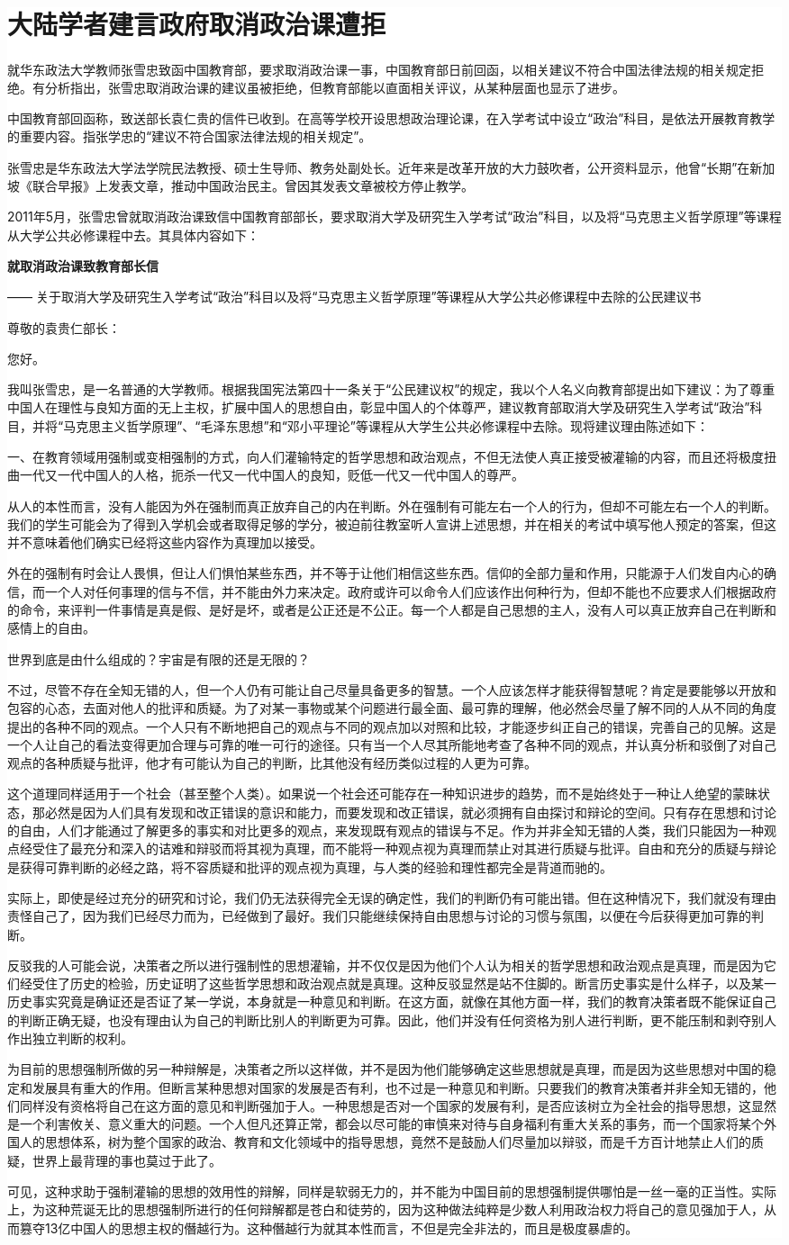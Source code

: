 # 大陆学者建言政府取消政治课遭拒



就华东政法大学教师张雪忠致函中国教育部，要求取消政治课一事，中国教育部日前回函，以相关建议不符合中国法律法规的相关规定拒绝。有分析指出，张雪忠取消政治课的建议虽被拒绝，但教育部能以直面相关评议，从某种层面也显示了进步。

中国教育部回函称，致送部长袁仁贵的信件已收到。在高等学校开设思想政治理论课，在入学考试中设立“政治”科目，是依法开展教育教学的重要内容。指张学忠的“建议不符合国家法律法规的相关规定”。

张雪忠是华东政法大学法学院民法教授、硕士生导师、教务处副处长。近年来是改革开放的大力鼓吹者，公开资料显示，他曾“长期”在新加坡《联合早报》上发表文章，推动中国政治民主。曾因其发表文章被校方停止教学。

2011年5月，张雪忠曾就取消政治课致信中国教育部部长，要求取消大学及研究生入学考试“政治”科目，以及将“马克思主义哲学原理”等课程从大学公共必修课程中去。其具体内容如下：

**就取消政治课致教育部长信** 

—— 关于取消大学及研究生入学考试“政治”科目以及将“马克思主义哲学原理”等课程从大学公共必修课程中去除的公民建议书

尊敬的袁贵仁部长：

您好。

我叫张雪忠，是一名普通的大学教师。根据我国宪法第四十一条关于“公民建议权”的规定，我以个人名义向教育部提出如下建议：为了尊重中国人在理性与良知方面的无上主权，扩展中国人的思想自由，彰显中国人的个体尊严，建议教育部取消大学及研究生入学考试“政治”科目，并将“马克思主义哲学原理”、“毛泽东思想”和“邓小平理论”等课程从大学生公共必修课程中去除。现将建议理由陈述如下：

一、在教育领域用强制或变相强制的方式，向人们灌输特定的哲学思想和政治观点，不但无法使人真正接受被灌输的内容，而且还将极度扭曲一代又一代中国人的人格，扼杀一代又一代中国人的良知，贬低一代又一代中国人的尊严。

从人的本性而言，没有人能因为外在强制而真正放弃自己的内在判断。外在强制有可能左右一个人的行为，但却不可能左右一个人的判断。我们的学生可能会为了得到入学机会或者取得足够的学分，被迫前往教室听人宣讲上述思想，并在相关的考试中填写他人预定的答案，但这并不意味着他们确实已经将这些内容作为真理加以接受。

外在的强制有时会让人畏惧，但让人们惧怕某些东西，并不等于让他们相信这些东西。信仰的全部力量和作用，只能源于人们发自内心的确信，而一个人对任何事理的信与不信，并不能由外力来决定。政府或许可以命令人们应该作出何种行为，但却不能也不应要求人们根据政府的命令，来评判一件事情是真是假、是好是坏，或者是公正还是不公正。每一个人都是自己思想的主人，没有人可以真正放弃自己在判断和感情上的自由。

世界到底是由什么组成的？宇宙是有限的还是无限的？





不过，尽管不存在全知无错的人，但一个人仍有可能让自己尽量具备更多的智慧。一个人应该怎样才能获得智慧呢？肯定是要能够以开放和包容的心态，去面对他人的批评和质疑。为了对某一事物或某个问题进行最全面、最可靠的理解，他必然会尽量了解不同的人从不同的角度提出的各种不同的观点。一个人只有不断地把自己的观点与不同的观点加以对照和比较，才能逐步纠正自己的错误，完善自己的见解。这是一个人让自己的看法变得更加合理与可靠的唯一可行的途径。只有当一个人尽其所能地考查了各种不同的观点，并认真分析和驳倒了对自己观点的各种质疑与批评，他才有可能认为自己的判断，比其他没有经历类似过程的人更为可靠。

这个道理同样适用于一个社会（甚至整个人类）。如果说一个社会还可能存在一种知识进步的趋势，而不是始终处于一种让人绝望的蒙昧状态，那必然是因为人们具有发现和改正错误的意识和能力，而要发现和改正错误，就必须拥有自由探讨和辩论的空间。只有存在思想和讨论的自由，人们才能通过了解更多的事实和对比更多的观点，来发现既有观点的错误与不足。作为并非全知无错的人类，我们只能因为一种观点经受住了最充分和深入的诘难和辩驳而将其视为真理，而不能将一种观点视为真理而禁止对其进行质疑与批评。自由和充分的质疑与辩论是获得可靠判断的必经之路，将不容质疑和批评的观点视为真理，与人类的经验和理性都完全是背道而驰的。

实际上，即使是经过充分的研究和讨论，我们仍无法获得完全无误的确定性，我们的判断仍有可能出错。但在这种情况下，我们就没有理由责怪自己了，因为我们已经尽力而为，已经做到了最好。我们只能继续保持自由思想与讨论的习惯与氛围，以便在今后获得更加可靠的判断。

反驳我的人可能会说，决策者之所以进行强制性的思想灌输，并不仅仅是因为他们个人认为相关的哲学思想和政治观点是真理，而是因为它们经受住了历史的检验，历史证明了这些哲学思想和政治观点就是真理。这种反驳显然是站不住脚的。断言历史事实是什么样子，以及某一历史事实究竟是确证还是否证了某一学说，本身就是一种意见和判断。在这方面，就像在其他方面一样，我们的教育决策者既不能保证自己的判断正确无疑，也没有理由认为自己的判断比别人的判断更为可靠。因此，他们并没有任何资格为别人进行判断，更不能压制和剥夺别人作出独立判断的权利。 

为目前的思想强制所做的另一种辩解是，决策者之所以这样做，并不是因为他们能够确定这些思想就是真理，而是因为这些思想对中国的稳定和发展具有重大的作用。但断言某种思想对国家的发展是否有利，也不过是一种意见和判断。只要我们的教育决策者并非全知无错的，他们同样没有资格将自己在这方面的意见和判断强加于人。一种思想是否对一个国家的发展有利，是否应该树立为全社会的指导思想，这显然是一个利害攸关、意义重大的问题。一个人但凡还算正常，都会以尽可能的审慎来对待与自身福利有重大关系的事务，而一个国家将某个外国人的思想体系，树为整个国家的政治、教育和文化领域中的指导思想，竟然不是鼓励人们尽量加以辩驳，而是千方百计地禁止人们的质疑，世界上最背理的事也莫过于此了。

可见，这种求助于强制灌输的思想的效用性的辩解，同样是软弱无力的，并不能为中国目前的思想强制提供哪怕是一丝一毫的正当性。实际上，为这种荒诞无比的思想强制所进行的任何辩解都是苍白和徒劳的，因为这种做法纯粹是少数人利用政治权力将自己的意见强加于人，从而篡夺13亿中国人的思想主权的僭越行为。这种僭越行为就其本性而言，不但是完全非法的，而且是极度暴虐的。

